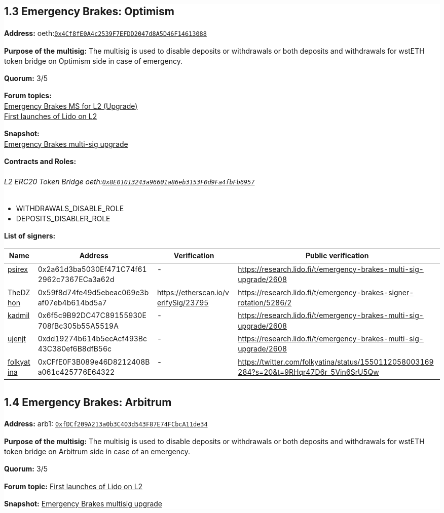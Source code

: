 ## 1.3 Emergency Brakes: Optimism

**Address:** oeth:[`0x4Cf8fE0A4c2539F7EFDD2047d8A5D46F14613088`](https://app.safe.global/settings/setup?safe=oeth:0x4Cf8fE0A4c2539F7EFDD2047d8A5D46F14613088)

**Purpose of the multisig:** The multisig is used to disable deposits or withdrawals or both deposits and withdrawals for wstETH token bridge on Optimism side in case of emergency.

**Quorum:** 3/5

**Forum topics:**\
[Emergency Brakes MS for L2 (Upgrade)](https://research.lido.fi/t/emergency-brakes-multi-sig-upgrade/2608)\
[First launches of Lido on L2](https://research.lido.fi/t/lido-on-l2-first-launches/2786)

**Snapshot:**\
[Emergency Brakes multi-sig upgrade](https://snapshot.org/#/lido-snapshot.eth/proposal/0x2b368b535b2024394daff218d222e260dbc4543b6d4e49aa4700cc0a9233e86a)

**Contracts and Roles:**

###### L2 ERC20 Token Bridge oeth:[`0x8E01013243a96601a86eb3153F0d9Fa4fbFb6957`](https://optimistic.etherscan.io/address/0x8E01013243a96601a86eb3153F0d9Fa4fbFb6957)

* WITHDRAWALS_DISABLE_ROLE
* DEPOSITS_DISABLER_ROLE

**List of signers:**

| Name | Address | Verification | Public verification |
| --- | --- | --- | --- |
| [psirex](https://research.lido.fi/u/psirex) | 0x2a61d3ba5030Ef471C74f612962c7367ECa3a62d | - | https://research.lido.fi/t/emergency-brakes-multi-sig-upgrade/2608 |
| [TheDZhon](https://research.lido.fi/u/thedzhon/) | 0x59f8d74fe49d5ebeac069e3baf07eb4b614bd5a7 | https://etherscan.io/verifySig/23795 | https://research.lido.fi/t/emergency-brakes-signer-rotation/5286/2 |
| [kadmil](https://research.lido.fi/u/kadmil) | 0x6f5c9B92DC47C89155930E708fBc305b55A5519A | - | https://research.lido.fi/t/emergency-brakes-multi-sig-upgrade/2608 |
| [ujenjt](https://research.lido.fi/u/ujenjt) | 0xdd19274b614b5ecAcf493Bc43C380ef6B8dfB56c | - | https://research.lido.fi/t/emergency-brakes-multi-sig-upgrade/2608 |
| [folkyatina](https://research.lido.fi/u/folkyatina) | 0xCFfE0F3B089e46D8212408Ba061c425776E64322| - | https://twitter.com/folkyatina/status/1550112058003169284?s=20&t=9RHqr47D6r_5Vin6SrU5Qw |

## 1.4 Emergency Brakes: Arbitrum

**Address:** arb1: [`0xfDCf209A213a0b3C403d543F87E74FCbcA11de34`](https://app.safe.global/settings/setup?safe=arb1:0xfDCf209A213a0b3C403d543F87E74FCbcA11de34)

**Purpose of the multisig:** The multisig is used to disable deposits or withdrawals or both deposits and withdrawals for wstETH token bridge on Arbitrum side in case of an emergency.

**Quorum:** 3/5

**Forum topic:** [First launches of Lido on L2](https://research.lido.fi/t/lido-on-l2-first-launches/2786)

**Snapshot:** [Emergency Brakes multisig upgrade](https://snapshot.org/#/lido-snapshot.eth/proposal/0x2b368b535b2024394daff218d222e260dbc4543b6d4e49aa4700cc0a9233e86a)
